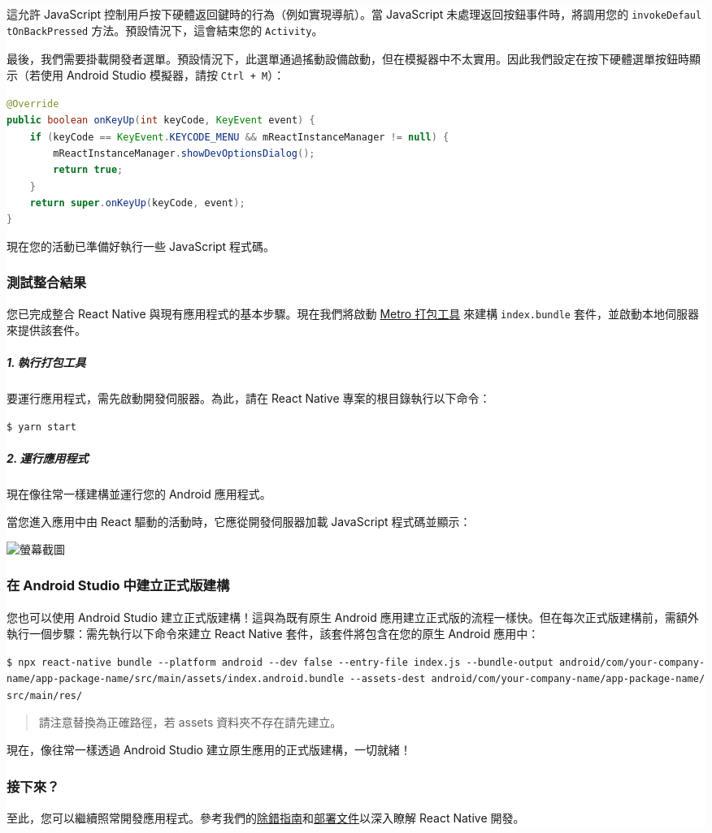 這允許 JavaScript 控制用戶按下硬體返回鍵時的行為（例如實現導航）。當 JavaScript 未處理返回按鈕事件時，將調用您的 `invokeDefaultOnBackPressed` 方法。預設情況下，這會結束您的 `Activity`。

最後，我們需要掛載開發者選單。預設情況下，此選單通過搖動設備啟動，但在模擬器中不太實用。因此我們設定在按下硬體選單按鈕時顯示（若使用 Android Studio 模擬器，請按 `Ctrl + M`）：

```java
@Override
public boolean onKeyUp(int keyCode, KeyEvent event) {
    if (keyCode == KeyEvent.KEYCODE_MENU && mReactInstanceManager != null) {
        mReactInstanceManager.showDevOptionsDialog();
        return true;
    }
    return super.onKeyUp(keyCode, event);
}
```

現在您的活動已準備好執行一些 JavaScript 程式碼。

### 測試整合結果

您已完成整合 React Native 與現有應用程式的基本步驟。現在我們將啟動 [Metro 打包工具][metro] 來建構 `index.bundle` 套件，並啟動本地伺服器來提供該套件。

##### 1. 執行打包工具

要運行應用程式，需先啟動開發伺服器。為此，請在 React Native 專案的根目錄執行以下命令：

```shell
$ yarn start
```

##### 2. 運行應用程式

現在像往常一樣建構並運行您的 Android 應用程式。

當您進入應用中由 React 驅動的活動時，它應從開發伺服器加載 JavaScript 程式碼並顯示：

![螢幕截圖](/docs/assets/EmbeddedAppAndroid.png)

### 在 Android Studio 中建立正式版建構

您也可以使用 Android Studio 建立正式版建構！這與為既有原生 Android 應用建立正式版的流程一樣快。但在每次正式版建構前，需額外執行一個步驟：需先執行以下命令來建立 React Native 套件，該套件將包含在您的原生 Android 應用中：

```shell
$ npx react-native bundle --platform android --dev false --entry-file index.js --bundle-output android/com/your-company-name/app-package-name/src/main/assets/index.android.bundle --assets-dest android/com/your-company-name/app-package-name/src/main/res/
```

> 請注意替換為正確路徑，若 assets 資料夾不存在請先建立。

現在，像往常一樣透過 Android Studio 建立原生應用的正式版建構，一切就緒！

### 接下來？

至此，您可以繼續照常開發應用程式。參考我們的[除錯指南](debugging)和[部署文件](running-on-device)以深入瞭解 React Native 開發。

[metro]: https://metrobundler.dev/